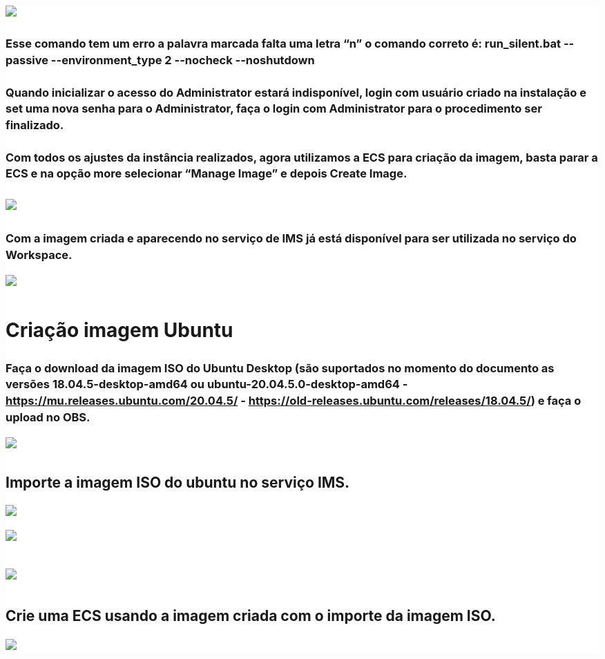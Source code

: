![](/huaweicloud-knowledge-base/assets/images/IMS-private-windows-10-and-ubuntu-workspace-images/media/image14.png)

### Esse comando tem um erro a palavra marcada falta uma letra “n” o comando correto é: run\_silent.bat --passive --environment\_type 2 --nocheck --noshutdown

### Quando inicializar o acesso do Administrator estará indisponível, login com usuário criado na instalação e set uma nova senha para o Administrator, faça o login com Administrator para o procedimento ser finalizado.

### Com todos os ajustes da instância realizados, agora utilizamos a ECS para criação da imagem, basta parar a ECS e na opção more selecionar “Manage Image” e depois Create Image.

### ![](/huaweicloud-knowledge-base/assets/images/IMS-private-windows-10-and-ubuntu-workspace-images/media/image15.png)

### Com a imagem criada e aparecendo no serviço de IMS já está disponível para ser utilizada no serviço do Workspace.

![](/huaweicloud-knowledge-base/assets/images/IMS-private-windows-10-and-ubuntu-workspace-images/media/image16.png)

# Criação imagem Ubuntu

### Faça o download da imagem ISO do Ubuntu Desktop (são suportados no momento do documento as versões 18.04.5-desktop-amd64 ou ubuntu-20.04.5.0-desktop-amd64 - <https://mu.releases.ubuntu.com/20.04.5/> - <https://old-releases.ubuntu.com/releases/18.04.5/>) e faça o upload no OBS.

![](/huaweicloud-knowledge-base/assets/images/IMS-private-windows-10-and-ubuntu-workspace-images/media/image17.png)

## Importe a imagem ISO do ubuntu no serviço IMS.

![](/huaweicloud-knowledge-base/assets/images/IMS-private-windows-10-and-ubuntu-workspace-images/media/image18.png)

![](/huaweicloud-knowledge-base/assets/images/IMS-private-windows-10-and-ubuntu-workspace-images/media/image19.png)

## ![](/huaweicloud-knowledge-base/assets/images/IMS-private-windows-10-and-ubuntu-workspace-images/media/image20.png)

## Crie uma ECS usando a imagem criada com o importe da imagem ISO.

![](/huaweicloud-knowledge-base/assets/images/IMS-private-windows-10-and-ubuntu-workspace-images/media/image21.png)
